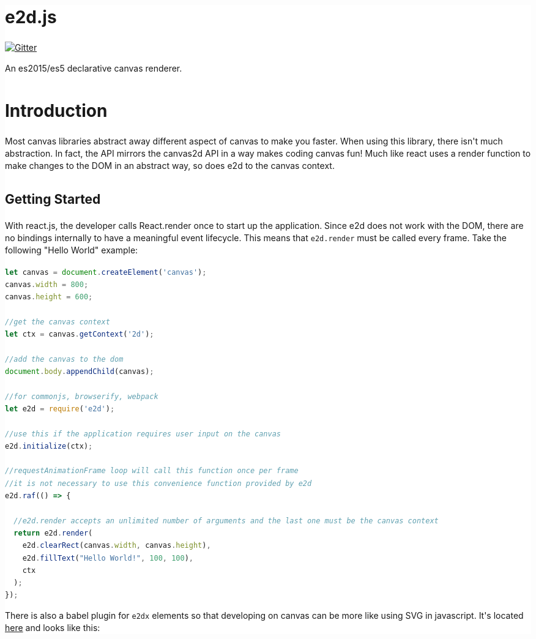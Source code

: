 # e2d.js

[![Gitter](https://badges.gitter.im/e2d/e2d.svg)](https://gitter.im/e2d/e2d?utm_source=badge&utm_medium=badge&utm_campaign=pr-badge&utm_content=badge)

An es2015/es5 declarative canvas renderer.

# Introduction

Most canvas libraries abstract away different aspect of canvas to make you faster.  When using this library, there isn't much abstraction. In fact, the API mirrors the canvas2d API in a way makes coding canvas fun!  Much like react uses a render function to make changes to the DOM in an abstract way, so does e2d to the canvas context.

## Getting Started

With react.js, the developer calls React.render once to start up the application.  Since e2d does not work with the DOM, there are no bindings internally to have a meaningful event lifecycle.  This means that `e2d.render` must be called every frame. Take the following "Hello World" example:

```javascript
let canvas = document.createElement('canvas');
canvas.width = 800;
canvas.height = 600;

//get the canvas context
let ctx = canvas.getContext('2d');

//add the canvas to the dom
document.body.appendChild(canvas);

//for commonjs, browserify, webpack
let e2d = require('e2d');

//use this if the application requires user input on the canvas
e2d.initialize(ctx);

//requestAnimationFrame loop will call this function once per frame
//it is not necessary to use this convenience function provided by e2d
e2d.raf(() => {

  //e2d.render accepts an unlimited number of arguments and the last one must be the canvas context
  return e2d.render(
    e2d.clearRect(canvas.width, canvas.height),
    e2d.fillText("Hello World!", 100, 100),
    ctx
  );
});
```

There is also a babel plugin for `e2dx` elements so that developing on canvas can be more like using SVG in javascript.  It's located [here](https://github.com/e2d/babel-plugin-e2dx) and looks like this:
